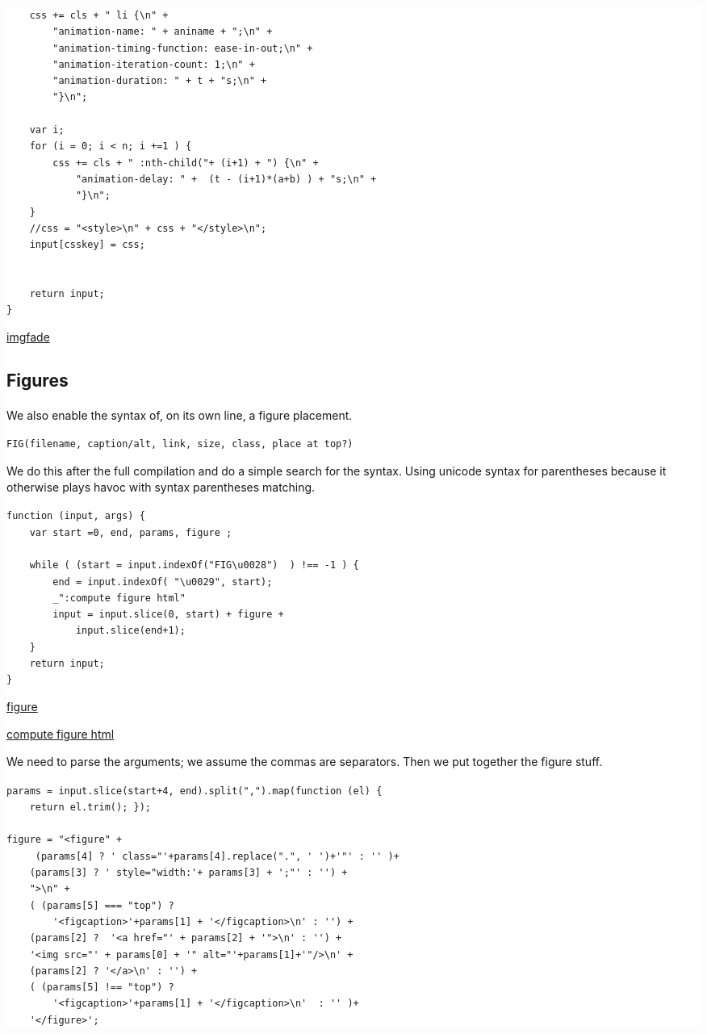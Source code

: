         css += cls + " li {\n" +
            "animation-name: " + aniname + ";\n" +
            "animation-timing-function: ease-in-out;\n" +
            "animation-iteration-count: 1;\n" +
            "animation-duration: " + t + "s;\n" +
            "}\n"; 

        var i;
        for (i = 0; i < n; i +=1 ) {
            css += cls + " :nth-child("+ (i+1) + ") {\n" +
                "animation-delay: " +  (t - (i+1)*(a+b) ) + "s;\n" +
                "}\n";
        }
        //css = "<style>\n" + css + "</style>\n";
        input[csskey] = css;


        return input;
    }


[imgfade](# "define:")


## Figures

We also enable the syntax of, on its own line, a figure placement. 

`FIG(filename, caption/alt, link, size, class, place at top?)`

We do this after the full compilation and do a simple search for the syntax.
Using unicode syntax for parentheses because it otherwise plays havoc with
syntax parentheses matching.  

    function (input, args) {
        var start =0, end, params, figure ; 

        while ( (start = input.indexOf("FIG\u0028")  ) !== -1 ) {
            end = input.indexOf( "\u0029", start);
            _":compute figure html"
            input = input.slice(0, start) + figure + 
                input.slice(end+1);     
        }
        return input;
    }

[figure](# "define:")


[compute figure html]()

We need to parse the arguments; we assume the commas are separators. Then we
put together the figure stuff. 

    params = input.slice(start+4, end).split(",").map(function (el) {
        return el.trim(); });

    figure = "<figure" + 
         (params[4] ? ' class="'+params[4].replace(".", ' ')+'"' : '' )+  
        (params[3] ? ' style="width:'+ params[3] + ';"' : '') +
        ">\n" +
        ( (params[5] === "top") ? 
            '<figcaption>'+params[1] + '</figcaption>\n' : '') +
        (params[2] ?  '<a href="' + params[2] + '">\n' : '') +
        '<img src="' + params[0] + '" alt="'+params[1]+'"/>\n' + 
        (params[2] ? '</a>\n' : '') +
        ( (params[5] !== "top") ?
            '<figcaption>'+params[1] + '</figcaption>\n'  : '' )+
        '</figure>';
        